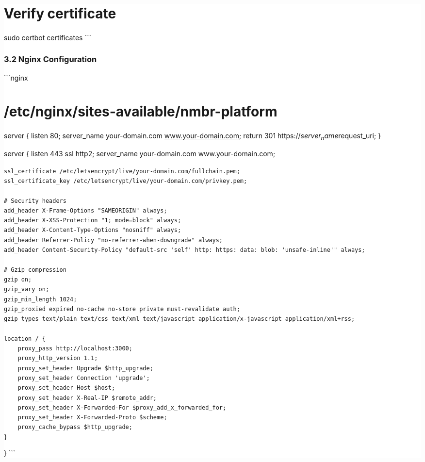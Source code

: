# Verify certificate
sudo certbot certificates
\`\`\`

### **3.2 Nginx Configuration**
\`\`\`nginx
# /etc/nginx/sites-available/nmbr-platform
server {
    listen 80;
    server_name your-domain.com www.your-domain.com;
    return 301 https://$server_name$request_uri;
}

server {
    listen 443 ssl http2;
    server_name your-domain.com www.your-domain.com;

    ssl_certificate /etc/letsencrypt/live/your-domain.com/fullchain.pem;
    ssl_certificate_key /etc/letsencrypt/live/your-domain.com/privkey.pem;

    # Security headers
    add_header X-Frame-Options "SAMEORIGIN" always;
    add_header X-XSS-Protection "1; mode=block" always;
    add_header X-Content-Type-Options "nosniff" always;
    add_header Referrer-Policy "no-referrer-when-downgrade" always;
    add_header Content-Security-Policy "default-src 'self' http: https: data: blob: 'unsafe-inline'" always;

    # Gzip compression
    gzip on;
    gzip_vary on;
    gzip_min_length 1024;
    gzip_proxied expired no-cache no-store private must-revalidate auth;
    gzip_types text/plain text/css text/xml text/javascript application/x-javascript application/xml+rss;

    location / {
        proxy_pass http://localhost:3000;
        proxy_http_version 1.1;
        proxy_set_header Upgrade $http_upgrade;
        proxy_set_header Connection 'upgrade';
        proxy_set_header Host $host;
        proxy_set_header X-Real-IP $remote_addr;
        proxy_set_header X-Forwarded-For $proxy_add_x_forwarded_for;
        proxy_set_header X-Forwarded-Proto $scheme;
        proxy_cache_bypass $http_upgrade;
    }
}
\`\`\`
